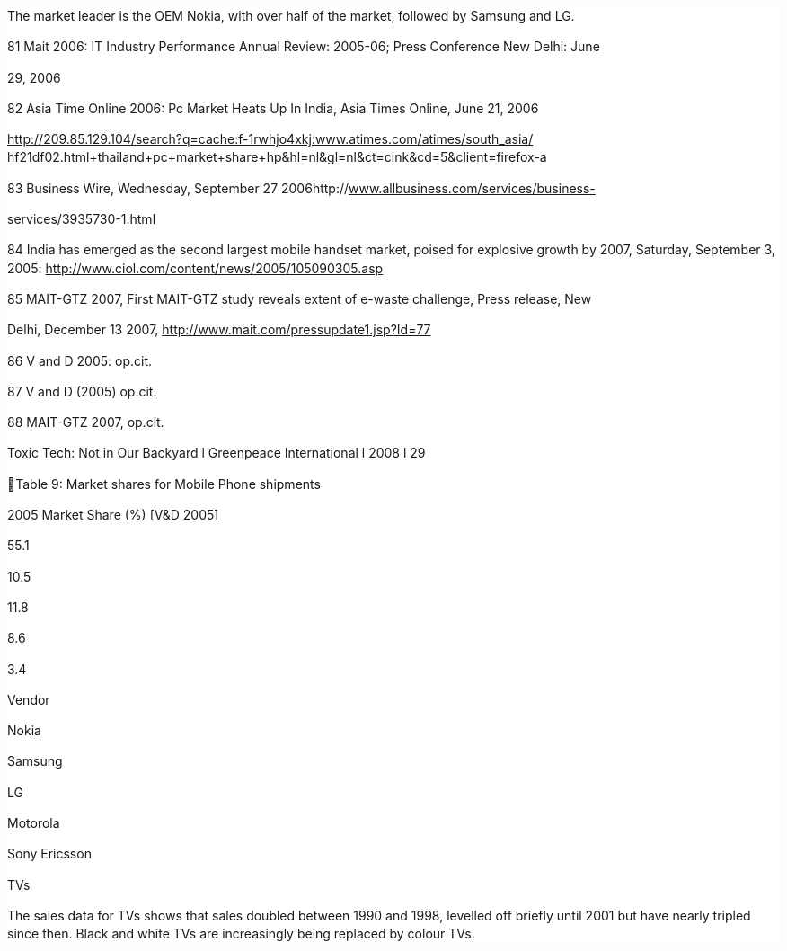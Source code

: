 The market leader is the OEM Nokia, with over half of the market,
followed by Samsung and LG.

81  Mait 2006: IT Industry Performance Annual Review: 2005-06; Press Conference New Delhi: June

29, 2006

82  Asia Time Online 2006: Pc Market Heats Up In India, Asia Times Online, June 21, 2006

http://209.85.129.104/search?q=cache:f-1rwhjo4xkj:www.atimes.com/atimes/south_asia/
hf21df02.html+thailand+pc+market+share+hp&hl=nl&gl=nl&ct=clnk&cd=5&client=firefox-a

83  Business Wire, Wednesday, September 27 2006http://www.allbusiness.com/services/business-

services/3935730-1.html

84  India has emerged as the second largest mobile handset market, poised for explosive growth by
2007, Saturday, September 3, 2005:  http://www.ciol.com/content/news/2005/105090305.asp

85  MAIT-GTZ 2007, First  MAIT-GTZ study reveals extent of e-waste challenge, Press release, New

Delhi, December 13 2007, http://www.mait.com/pressupdate1.jsp?Id=77

86  V and D 2005:  op.cit.

87   V and D (2005) op.cit.

88   MAIT-GTZ 2007, op.cit.

Toxic Tech: Not in Our Backyard l  Greenpeace International l  2008 l  29

Table 9: Market shares for Mobile Phone shipments

2005 Market Share (%) [V&D 2005]

55.1

10.5

11.8

8.6

3.4

Vendor

Nokia

Samsung

LG

Motorola

Sony Ericsson

TVs

The sales data for TVs shows that sales doubled between 1990
and 1998, levelled off briefly until 2001 but have nearly tripled
since then. Black and white TVs are increasingly being replaced
by colour TVs.
